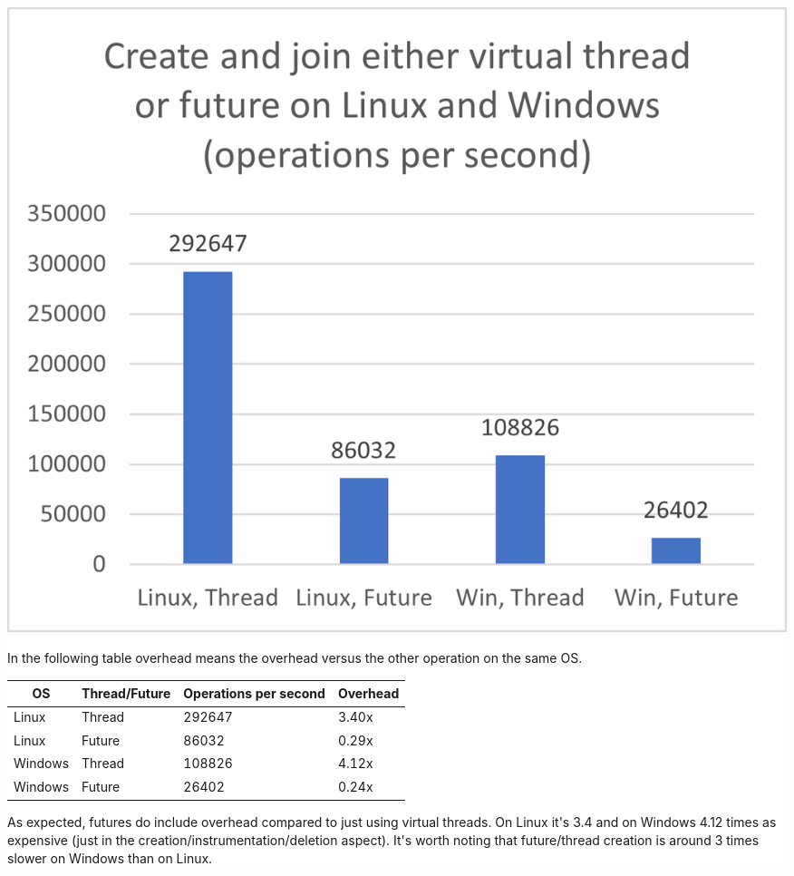 ![](ch1.png)

In the following table overhead means the overhead versus the other operation on the same OS.

| OS      | Thread/Future | Operations per second | Overhead |
|---------|---------------|-----------------------|----------|
| Linux   | Thread        | 292647                | 3.40x    |
| Linux   | Future        | 86032                 | 0.29x    |
| Windows | Thread        | 108826                | 4.12x    |
| Windows | Future |  26402                | 0.24x    |

As expected, futures do include overhead compared to just using virtual threads. On Linux it's 3.4 and on Windows 4.12 times as expensive (just in the creation/instrumentation/deletion aspect).
It's worth noting that future/thread creation is around 3 times slower on Windows than on Linux.
